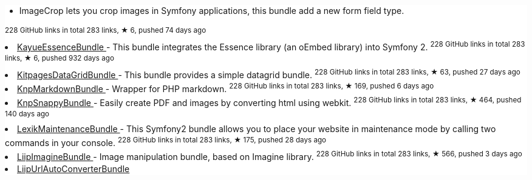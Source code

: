   - ImageCrop lets you crop images in Symfony applications, this bundle add a new form field type.
  <sup>
   228 GitHub links in total 283 links, &#9733 6, pushed 74 days ago
  </sup>
 </li>
 <li>
  <a href="https://github.com/kayue/KayueEssenceBundle">
   KayueEssenceBundle
  </a>
  - This bundle integrates the Essence library (an oEmbed library) into Symfony 2.
  <sup>
   228 GitHub links in total 283 links, &#9733 6, pushed 932 days ago
  </sup>
 </li>
 <li>
  <a href="https://github.com/kitpages/KitpagesDataGridBundle">
   KitpagesDataGridBundle
  </a>
  - This bundle provides a simple datagrid bundle.
  <sup>
   228 GitHub links in total 283 links, &#9733 63, pushed 27 days ago
  </sup>
 </li>
 <li>
  <a href="https://github.com/KnpLabs/KnpMarkdownBundle">
   KnpMarkdownBundle
  </a>
  - Wrapper for PHP markdown.
  <sup>
   228 GitHub links in total 283 links, &#9733 169, pushed 6 days ago
  </sup>
 </li>
 <li>
  <a href="https://github.com/KnpLabs/KnpSnappyBundle">
   KnpSnappyBundle
  </a>
  - Easily create PDF and images by converting html using webkit.
  <sup>
   228 GitHub links in total 283 links, &#9733 464, pushed 140 days ago
  </sup>
 </li>
 <li>
  <a href="https://github.com/lexik/LexikMaintenanceBundle">
   LexikMaintenanceBundle
  </a>
  - This Symfony2 bundle allows you to place your website in maintenance mode by calling two commands in your console.
  <sup>
   228 GitHub links in total 283 links, &#9733 175, pushed 28 days ago
  </sup>
 </li>
 <li>
  <a href="https://github.com/liip/LiipImagineBundle">
   LiipImagineBundle
  </a>
  - Image manipulation bundle, based on Imagine library.
  <sup>
   228 GitHub links in total 283 links, &#9733 566, pushed 3 days ago
  </sup>
 </li>
 <li>
  <a href="https://github.com/liip/LiipUrlAutoConverterBundle">
   LiipUrlAutoConverterBundle
  </a>
